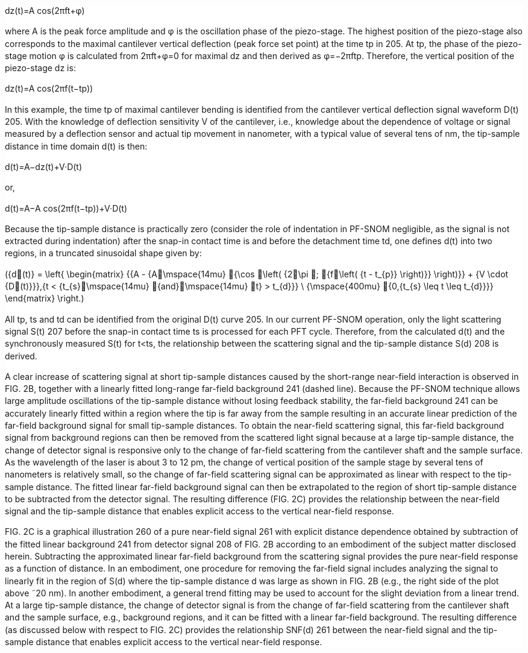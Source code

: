 dz(t)=A cos(2πft+φ)

where A is the peak force amplitude and φ is the oscillation phase of the piezo-stage. The highest position of the piezo-stage also corresponds to the maximal cantilever vertical deflection (peak force set point) at the time tp in 205. At tp, the phase of the piezo-stage motion φ is calculated from 2πft+φ=0 for maximal dz and then derived as φ=−2πftp. Therefore, the vertical position of the piezo-stage dz is:

dz(t)=A cos(2πf(t−tp))

In this example, the time tp of maximal cantilever bending is identified from the cantilever vertical deflection signal waveform D(t) 205. With the knowledge of deflection sensitivity V of the cantilever, i.e., knowledge about the dependence of voltage or signal measured by a deflection sensor and actual tip movement in nanometer, with a typical value of several tens of nm, the tip-sample distance in time domain d(t) is then:

d(t)=A−dz(t)+V·D(t)

or,

d(t)=A−A cos(2πf(t−tp))+V·D(t)

Because the tip-sample distance is practically zero (consider the role of indentation in PF-SNOM negligible, as the signal is not extracted during indentation) after the snap-in contact time is and before the detachment time td, one defines d(t) into two regions, in a truncated sinusoidal shape given by:

\({d(t)} = \left\{ \begin{matrix}
{{A - {A\mspace{14mu} {\cos \left( {2\pi \; {f\left( {t - t_{p}} \right)}} \right)}} + {V \cdot {D(t)}}},{t < {t_{s}\mspace{14mu} {and}\mspace{14mu} t} > t_{d}}} \\
{\mspace{400mu} {0,{t_{s} \leq t \leq t_{d}}}}
\end{matrix} \right.\)

All tp, ts and td can be identified from the original D(t) curve 205. In our current PF-SNOM operation, only the light scattering signal S(t) 207 before the snap-in contact time ts is processed for each PFT cycle. Therefore, from the calculated d(t) and the synchronously measured S(t) for t<ts, the relationship between the scattering signal and the tip-sample distance S(d) 208 is derived.

A clear increase of scattering signal at short tip-sample distances caused by the short-range near-field interaction is observed in FIG. 2B, together with a linearly fitted long-range far-field background 241 (dashed line). Because the PF-SNOM technique allows large amplitude oscillations of the tip-sample distance without losing feedback stability, the far-field background 241 can be accurately linearly fitted within a region where the tip is far away from the sample resulting in an accurate linear prediction of the far-field background signal for small tip-sample distances. To obtain the near-field scattering signal, this far-field background signal from background regions can then be removed from the scattered light signal because at a large tip-sample distance, the change of detector signal is responsive only to the change of far-field scattering from the cantilever shaft and the sample surface. As the wavelength of the laser is about 3 to 12 pm, the change of vertical position of the sample stage by several tens of nanometers is relatively small, so the change of far-field scattering signal can be approximated as linear with respect to the tip-sample distance. The fitted linear far-field background signal can then be extrapolated to the region of short tip-sample distance to be subtracted from the detector signal. The resulting difference (FIG. 2C) provides the relationship between the near-field signal and the tip-sample distance that enables explicit access to the vertical near-field response.

FIG. 2C is a graphical illustration 260 of a pure near-field signal 261 with explicit distance dependence obtained by subtraction of the fitted linear background 241 from detector signal 208 of FIG. 2B according to an embodiment of the subject matter disclosed herein. Subtracting the approximated linear far-field background from the scattering signal provides the pure near-field response as a function of distance. In an embodiment, one procedure for removing the far-field signal includes analyzing the signal to linearly fit in the region of S(d) where the tip-sample distance d was large as shown in FIG. 2B (e.g., the right side of the plot above ˜20 nm). In another embodiment, a general trend fitting may be used to account for the slight deviation from a linear trend. At a large tip-sample distance, the change of detector signal is from the change of far-field scattering from the cantilever shaft and the sample surface, e.g., background regions, and it can be fitted with a linear far-field background. The resulting difference (as discussed below with respect to FIG. 2C) provides the relationship SNF(d) 261 between the near-field signal and the tip-sample distance that enables explicit access to the vertical near-field response.
